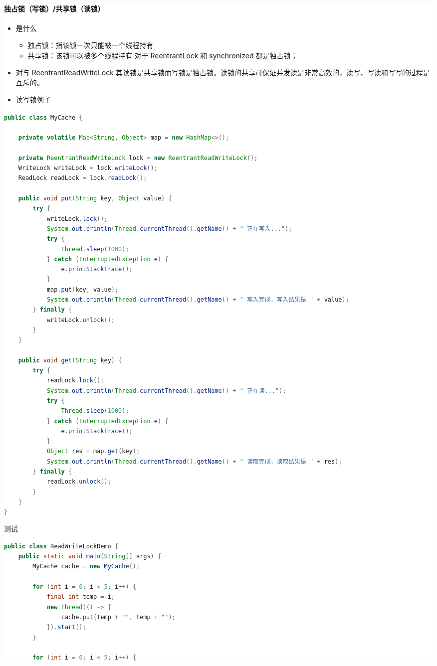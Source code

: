 #### 独占锁（写锁）/共享锁（读锁）
* 是什么

  * 独占锁：指该锁一次只能被一个线程持有
  * 共享锁：该锁可以被多个线程持有
对于 ReentrantLock 和 synchronized 都是独占锁；
* 对与 ReentrantReadWriteLock 其读锁是共享锁而写锁是独占锁。读锁的共享可保证并发读是非常高效的，读写、写读和写写的过程是互斥的。

* 读写锁例子
```java
public class MyCache {

    private volatile Map<String, Object> map = new HashMap<>();

    private ReentrantReadWriteLock lock = new ReentrantReadWriteLock();
    WriteLock writeLock = lock.writeLock();
    ReadLock readLock = lock.readLock();

    public void put(String key, Object value) {
        try {
            writeLock.lock();
            System.out.println(Thread.currentThread().getName() + " 正在写入...");
            try {
                Thread.sleep(1000);
            } catch (InterruptedException e) {
                e.printStackTrace();
            }
            map.put(key, value);
            System.out.println(Thread.currentThread().getName() + " 写入完成，写入结果是 " + value);
        } finally {
            writeLock.unlock();
        }
    }

    public void get(String key) {
        try {
            readLock.lock();
            System.out.println(Thread.currentThread().getName() + " 正在读...");
            try {
                Thread.sleep(1000);
            } catch (InterruptedException e) {
                e.printStackTrace();
            }
            Object res = map.get(key);
            System.out.println(Thread.currentThread().getName() + " 读取完成，读取结果是 " + res);
        } finally {
            readLock.unlock();
        }
    }
}
```
测试
```java
public class ReadWriteLockDemo {
    public static void main(String[] args) {
        MyCache cache = new MyCache();

        for (int i = 0; i < 5; i++) {
            final int temp = i;
            new Thread(() -> {
                cache.put(temp + "", temp + "");
            }).start();
        }

        for (int i = 0; i < 5; i++) {
```